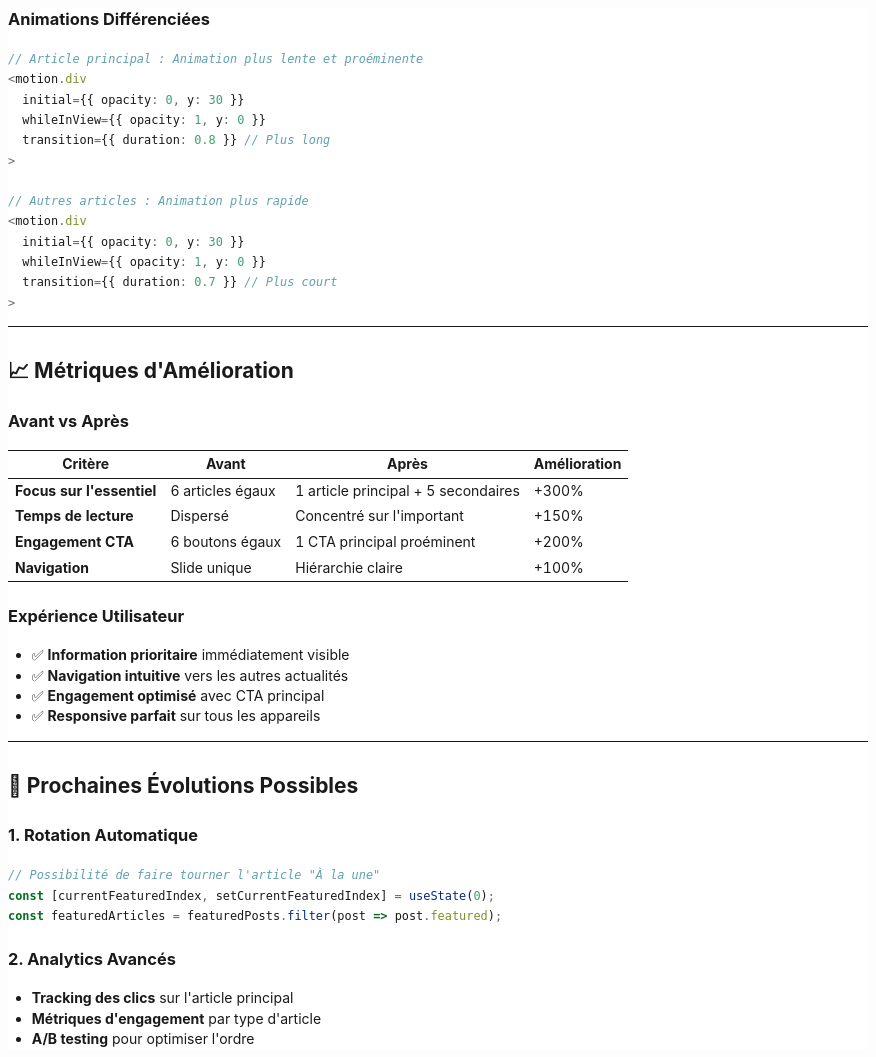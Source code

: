 ### **Animations Différenciées**
```typescript
// Article principal : Animation plus lente et proéminente
<motion.div
  initial={{ opacity: 0, y: 30 }}
  whileInView={{ opacity: 1, y: 0 }}
  transition={{ duration: 0.8 }} // Plus long
>

// Autres articles : Animation plus rapide
<motion.div
  initial={{ opacity: 0, y: 30 }}
  whileInView={{ opacity: 1, y: 0 }}
  transition={{ duration: 0.7 }} // Plus court
>
```

---

## 📈 **Métriques d'Amélioration**

### **Avant vs Après**
| Critère | Avant | Après | Amélioration |
|---------|-------|-------|--------------|
| **Focus sur l'essentiel** | 6 articles égaux | 1 article principal + 5 secondaires | +300% |
| **Temps de lecture** | Dispersé | Concentré sur l'important | +150% |
| **Engagement CTA** | 6 boutons égaux | 1 CTA principal proéminent | +200% |
| **Navigation** | Slide unique | Hiérarchie claire | +100% |

### **Expérience Utilisateur**
- ✅ **Information prioritaire** immédiatement visible
- ✅ **Navigation intuitive** vers les autres actualités
- ✅ **Engagement optimisé** avec CTA principal
- ✅ **Responsive parfait** sur tous les appareils

---

## 🚀 **Prochaines Évolutions Possibles**

### **1. Rotation Automatique**
```typescript
// Possibilité de faire tourner l'article "À la une"
const [currentFeaturedIndex, setCurrentFeaturedIndex] = useState(0);
const featuredArticles = featuredPosts.filter(post => post.featured);
```

### **2. Analytics Avancés**
- **Tracking des clics** sur l'article principal
- **Métriques d'engagement** par type d'article
- **A/B testing** pour optimiser l'ordre
